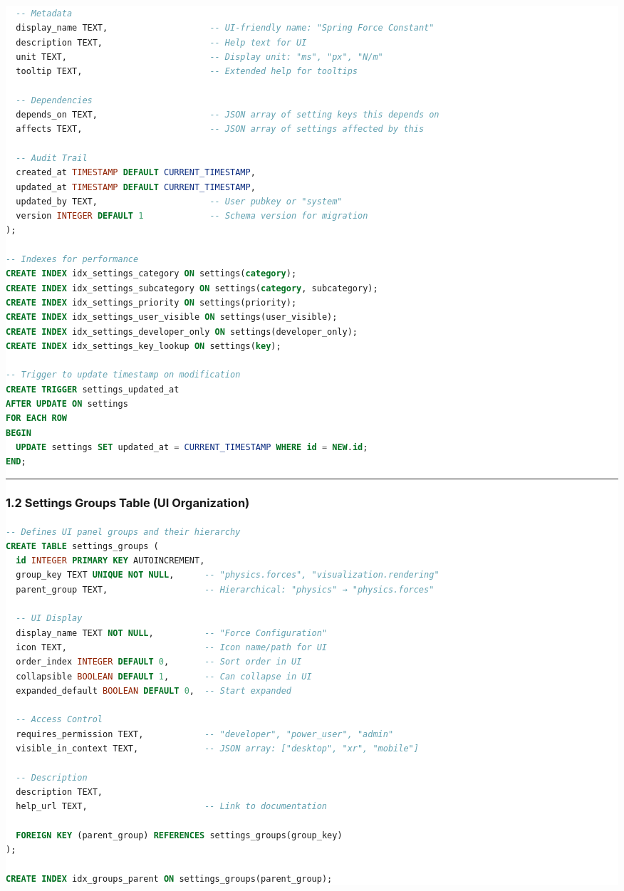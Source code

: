 ```sql
  -- Metadata
  display_name TEXT,                    -- UI-friendly name: "Spring Force Constant"
  description TEXT,                     -- Help text for UI
  unit TEXT,                            -- Display unit: "ms", "px", "N/m"
  tooltip TEXT,                         -- Extended help for tooltips

  -- Dependencies
  depends_on TEXT,                      -- JSON array of setting keys this depends on
  affects TEXT,                         -- JSON array of settings affected by this

  -- Audit Trail
  created_at TIMESTAMP DEFAULT CURRENT_TIMESTAMP,
  updated_at TIMESTAMP DEFAULT CURRENT_TIMESTAMP,
  updated_by TEXT,                      -- User pubkey or "system"
  version INTEGER DEFAULT 1             -- Schema version for migration
);

-- Indexes for performance
CREATE INDEX idx_settings_category ON settings(category);
CREATE INDEX idx_settings_subcategory ON settings(category, subcategory);
CREATE INDEX idx_settings_priority ON settings(priority);
CREATE INDEX idx_settings_user_visible ON settings(user_visible);
CREATE INDEX idx_settings_developer_only ON settings(developer_only);
CREATE INDEX idx_settings_key_lookup ON settings(key);

-- Trigger to update timestamp on modification
CREATE TRIGGER settings_updated_at
AFTER UPDATE ON settings
FOR EACH ROW
BEGIN
  UPDATE settings SET updated_at = CURRENT_TIMESTAMP WHERE id = NEW.id;
END;
```

---

### 1.2 Settings Groups Table (UI Organization)

```sql
-- Defines UI panel groups and their hierarchy
CREATE TABLE settings_groups (
  id INTEGER PRIMARY KEY AUTOINCREMENT,
  group_key TEXT UNIQUE NOT NULL,      -- "physics.forces", "visualization.rendering"
  parent_group TEXT,                   -- Hierarchical: "physics" → "physics.forces"

  -- UI Display
  display_name TEXT NOT NULL,          -- "Force Configuration"
  icon TEXT,                           -- Icon name/path for UI
  order_index INTEGER DEFAULT 0,       -- Sort order in UI
  collapsible BOOLEAN DEFAULT 1,       -- Can collapse in UI
  expanded_default BOOLEAN DEFAULT 0,  -- Start expanded

  -- Access Control
  requires_permission TEXT,            -- "developer", "power_user", "admin"
  visible_in_context TEXT,             -- JSON array: ["desktop", "xr", "mobile"]

  -- Description
  description TEXT,
  help_url TEXT,                       -- Link to documentation

  FOREIGN KEY (parent_group) REFERENCES settings_groups(group_key)
);

CREATE INDEX idx_groups_parent ON settings_groups(parent_group);
```